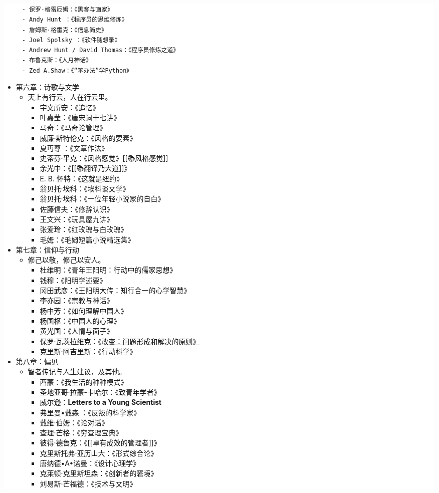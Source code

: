 		 - 保罗·格雷厄姆：《黑客与画家》
		 - Andy Hunt ：《程序员的思维修炼》
		 - 詹姆斯·格雷克：《信息简史》
		 - Joel Spolsky ：《软件随想录》
		 - Andrew Hunt / David Thomas：《程序员修炼之道》
		 - 布鲁克斯：《人月神话》
		 - Zed A.Shaw：《“笨办法”学Python》
- 第六章：诗歌与文学
	 - 天上有行云，人在行云里。
		 - 宇文所安：《追忆》
		 - 叶嘉莹：《唐宋词十七讲》
		 - 马奇：《马奇论管理》
		 - 威廉·斯特伦克：《风格的要素》
		 - 夏丏尊 ：《文章作法》
		 - 史蒂芬·平克：《风格感觉》[[📚风格感觉]]
		 - 余光中：《[[📚翻译乃大道]]》
		 - E. B. 怀特：《这就是纽约》
		 - 翁贝托·埃科：《埃科谈文学》
		 - 翁贝托·埃科：《一位年轻小说家的自白》
		 - 佐藤信夫：《修辞认识》
		 - 王文兴：《玩具屋九讲》
		 - 张爱玲：《红玫瑰与白玫瑰》
		 - 毛姆：《毛姆短篇小说精选集》
- 第七章：信仰与行动
	 - 修己以敬，修己以安人。
		 - 杜维明：《青年王阳明：行动中的儒家思想》
		 - 钱穆：《阳明学述要》
		 - 冈田武彦：《王阳明大传：知行合一的心学智慧》
		 - 李亦园：《宗教与神话》
		 - 杨中芳：《如何理解中国人》
		 - 杨国枢：《中国人的心理》
		 - 黄光国：《人情与面子》
		 - 保罗·瓦茨拉维克：[《改变：问题形成和解决的原则》]( [[📚改变]])
		 - 克里斯·阿吉里斯：《行动科学》
- 第八章：偏见
	 - 智者传记与人生建议，及其他。
		 - 西蒙：《我生活的种种模式》
		 - 圣地亚哥·拉蒙-卡哈尔：《致青年学者》
		 - 威尔逊：**Letters to a Young Scientist**
		 - 弗里曼•戴森 ：《反叛的科学家》
		 - 戴维·伯姆：《论对话》
		 - 查理·芒格：《穷查理宝典》
		 - 彼得·德鲁克：《[[卓有成效的管理者]]》
		 - 克里斯托弗·亚历山大：《形式综合论》
		 - 唐纳德•A•诺曼：《设计心理学》
		 - 克莱顿·克里斯坦森：《创新者的窘境》
		 - 刘易斯·芒福德：《技术与文明》
	 
